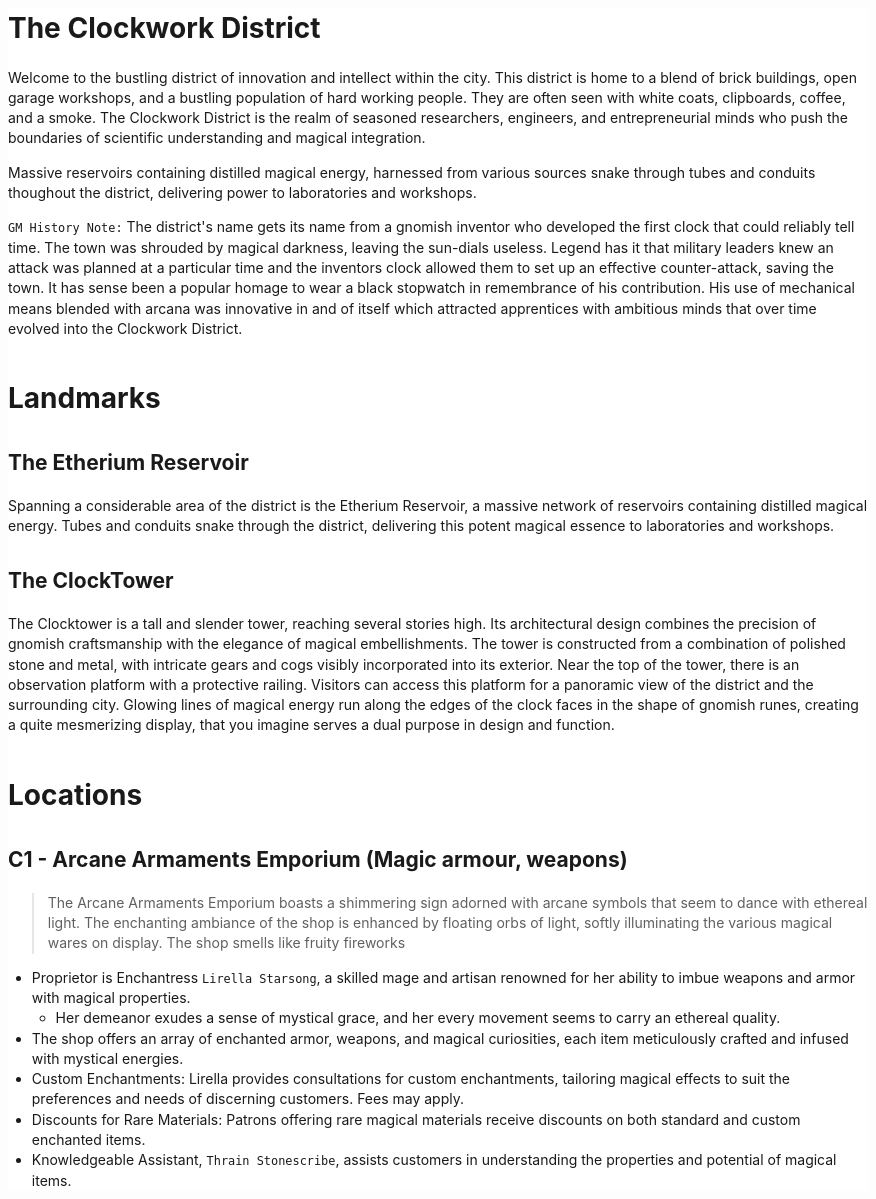 # The Clockwork District

Welcome to the bustling district of innovation and intellect within the city. This district is home to a blend of brick buildings, open garage workshops, and a bustling population of hard working people. They are often seen with white coats, clipboards, coffee, and a smoke. The Clockwork District is the realm of seasoned researchers, engineers, and entrepreneurial minds who push the boundaries of scientific understanding and magical integration. 

Massive reservoirs containing distilled magical energy, harnessed from various sources snake through tubes and conduits thoughout the district, delivering power to laboratories and workshops.

`GM History Note:` The district's name gets its name from a gnomish inventor who developed the first clock that could reliably tell time. The town was shrouded by magical darkness, leaving the sun-dials useless. Legend has it that military leaders knew an attack was planned at a particular time and the inventors clock allowed them to set up an effective counter-attack, saving the town. It has sense been a popular homage to wear a black stopwatch in remembrance of his contribution. His use of mechanical means blended with arcana was innovative in and of itself which attracted apprentices with ambitious minds that over time evolved into the Clockwork District.

# Landmarks

## The Etherium Reservoir

Spanning a considerable area of the district is the Etherium Reservoir, a massive network of reservoirs containing distilled magical energy. Tubes and conduits snake through the district, delivering this potent magical essence to laboratories and workshops. 

## The ClockTower

The Clocktower is a tall and slender tower, reaching several stories high. Its architectural design combines the precision of gnomish craftsmanship with the elegance of magical embellishments. The tower is constructed from a combination of polished stone and metal, with intricate gears and cogs visibly incorporated into its exterior. Near the top of the tower, there is an observation platform with a protective railing. Visitors can access this platform for a panoramic view of the district and the surrounding city.  Glowing lines of magical energy run along the edges of the clock faces in the shape of gnomish runes, creating a quite mesmerizing display, that you imagine serves a dual purpose in design and function.

# Locations

## C1 - Arcane Armaments Emporium (Magic armour, weapons)

> The Arcane Armaments Emporium boasts a shimmering sign adorned with arcane symbols that seem to dance with ethereal light. The enchanting ambiance of the shop is enhanced by floating orbs of light, softly illuminating the various magical wares on display. The shop smells like fruity fireworks

- Proprietor is Enchantress `Lirella Starsong`, a skilled mage and artisan renowned for her ability to imbue weapons and armor with magical properties.  
    - Her demeanor exudes a sense of mystical grace, and her every movement seems to carry an ethereal quality.
- The shop offers an array of enchanted armor, weapons, and magical curiosities, each item meticulously crafted and infused with mystical energies.
- Custom Enchantments: Lirella provides consultations for custom enchantments, tailoring magical effects to suit the preferences and needs of discerning customers. Fees may apply.
- Discounts for Rare Materials: Patrons offering rare magical materials receive discounts on both standard and custom enchanted items.
- Knowledgeable Assistant, `Thrain Stonescribe`, assists customers in understanding the properties and potential of magical items.
